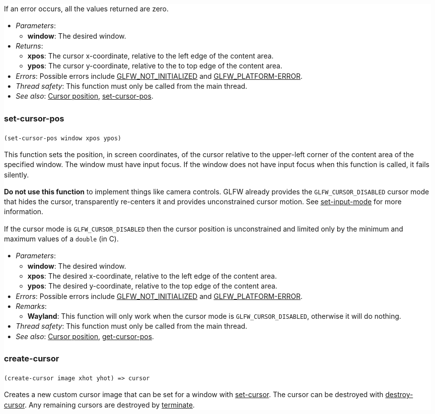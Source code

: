 If an error occurs, all the values returned are zero.

* *Parameters*:
  * **window**: The desired window.
* *Returns*:
  * **xpos**: The cursor x-coordinate, relative to the left edge of the content area.
  * **ypos**: The cursor y-coordinate, relative to the to top edge of the content area.
* *Errors*: Possible errors include [GLFW_NOT_INITIALIZED](https://hectarea1996.github.io/cl-glfw/init-version-error.html#not-initialized) and [GLFW_PLATFORM-ERROR](https://hectarea1996.github.io/cl-glfw/init-version-error.html#platform-error).
* *Thread safety*: This function must only be called from the main thread.
* *See also*: [Cursor position](https://www.glfw.org/docs/latest/input_guide.html#cursor_pos), [set-cursor-pos](https://hectarea1996.github.io/cl-glfw/input.html#set-cursor-pos).

### set-cursor-pos

```
(set-cursor-pos window xpos ypos)
```

This function sets the position, in screen coordinates, of the cursor relative to the upper-left corner of the content area of the specified window. The window must have input focus. If the window does not have input focus when this function is called, it fails silently.

**Do not use this function** to implement things like camera controls. GLFW already provides the `GLFW_CURSOR_DISABLED` cursor mode that hides the cursor, transparently re-centers it and provides unconstrained cursor motion. See [set-input-mode](https://hectarea1996.github.io/cl-glfw/input.html#set-input-mode) for more information.

If the cursor mode is `GLFW_CURSOR_DISABLED` then the cursor position is unconstrained and limited only by the minimum and maximum values of a `double` (in C).

* *Parameters*:
  * **window**: The desired window.
  * **xpos**: The desired x-coordinate, relative to the left edge of the content area.
  * **ypos**: The desired y-coordinate, relative to the top edge of the content area.
* *Errors*: Possible errors include [GLFW_NOT_INITIALIZED](https://hectarea1996.github.io/cl-glfw/init-version-error.html#not-initialized) and [GLFW_PLATFORM-ERROR](https://hectarea1996.github.io/cl-glfw/init-version-error.html#platform-error).
* *Remarks*:
  * **Wayland**: This function will only work when the cursor mode is `GLFW_CURSOR_DISABLED`, otherwise it will do nothing.
* *Thread safety*: This function must only be called from the main thread.
* *See also*: [Cursor position](https://www.glfw.org/docs/latest/input_guide.html#cursor_pos), [get-cursor-pos](https://hectarea1996.github.io/cl-glfw/input.html#get-cursor-pos).

### create-cursor

```
(create-cursor image xhot yhot) => cursor
```

Creates a new custom cursor image that can be set for a window with [set-cursor](https://hectarea1996.github.io/cl-glfw/input.html#set-cursor). The cursor can be destroyed with [destroy-cursor](https://hectarea1996.github.io/cl-glfw/input.html#destroy-cursor). Any remaining cursors are destroyed by [terminate](https://hectarea1996.github.io/cl-glfw/init-version-error.html#terminate).
